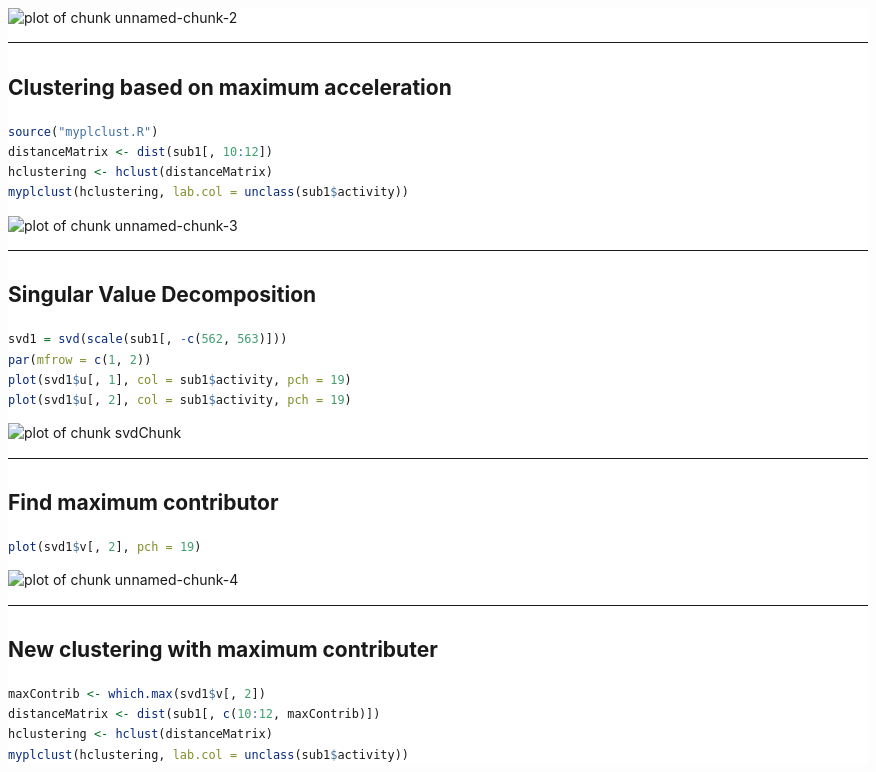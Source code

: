 ![plot of chunk unnamed-chunk-2](figure/unnamed-chunk-2.png) 


---

## Clustering based on maximum acceleration


```r
source("myplclust.R")
distanceMatrix <- dist(sub1[, 10:12])
hclustering <- hclust(distanceMatrix)
myplclust(hclustering, lab.col = unclass(sub1$activity))
```

![plot of chunk unnamed-chunk-3](figure/unnamed-chunk-3.png) 




---

## Singular Value Decomposition


```r
svd1 = svd(scale(sub1[, -c(562, 563)]))
par(mfrow = c(1, 2))
plot(svd1$u[, 1], col = sub1$activity, pch = 19)
plot(svd1$u[, 2], col = sub1$activity, pch = 19)
```

![plot of chunk svdChunk](figure/svdChunk.png) 


---

## Find maximum contributor


```r
plot(svd1$v[, 2], pch = 19)
```

![plot of chunk unnamed-chunk-4](figure/unnamed-chunk-4.png) 



---

##  New clustering with maximum contributer


```r
maxContrib <- which.max(svd1$v[, 2])
distanceMatrix <- dist(sub1[, c(10:12, maxContrib)])
hclustering <- hclust(distanceMatrix)
myplclust(hclustering, lab.col = unclass(sub1$activity))
```
